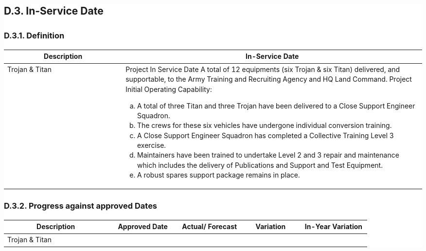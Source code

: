## D.3. In-Service Date

### D.3.1. Definition

<table>
<colgroup>
<col style="width: 28%" />
<col style="width: 71%" />
</colgroup>
<thead>
<tr>
<th>
Description
</th>
<th>
In-Service Date
</th>
</tr>
</thead>
<tbody>
<tr>
<td>
Trojan &amp; Titan
</td>
<td>Project In Service Date A total of 12 equipments (six Trojan &amp; six Titan) delivered, and supportable, to the Army Training and Recruiting Agency and HQ Land Command. Project Initial Operating Capability:
<ol type="a">
<li>A total of three Titan and three Trojan have been delivered to a Close Support Engineer Squadron.</li>
<li>The crews for these six vehicles have undergone individual conversion training.</li>
<li>A Close Support Engineer Squadron has completed a Collective Training Level 3 exercise.</li>
<li>Maintainers have been trained to undertake Level 2 and 3 repair and maintenance which includes the delivery of Publications and Support and Test Equipment.</li>
<li>A robust spares support package remains in place.</li>
</ol></td>
</tr>
</tbody>
</table>

### D.3.2. Progress against approved Dates

<table>
<colgroup>
<col style="width: 28%" />
<col style="width: 19%" />
<col style="width: 17%" />
<col style="width: 16%" />
<col style="width: 18%" />
</colgroup>
<thead>
<tr>
<th>Description</th>
<th>Approved Date</th>
<th>Actual/ Forecast</th>
<th>Variation</th>
<th>In-Year Variation</th>
</tr>
</thead>
<tbody>
<tr>
<td>Trojan &amp; Titan</td>
<td>